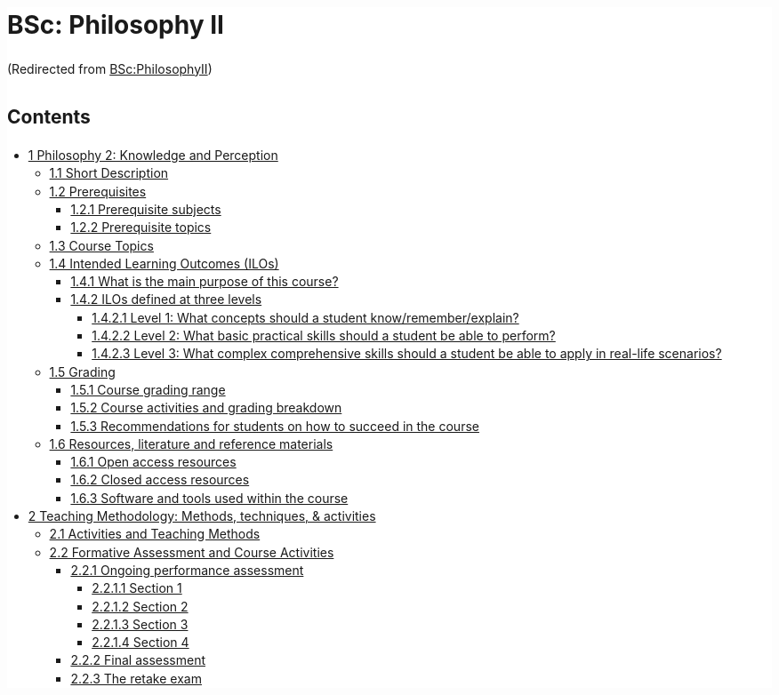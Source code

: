 






BSc: Philosophy II
==================



(Redirected from [BSc:PhilosophyII](/index.php?title=BSc:PhilosophyII&redirect=no "BSc:PhilosophyII"))


Contents
--------


* [1 Philosophy 2: Knowledge and Perception](#Philosophy_2:_Knowledge_and_Perception)
	+ [1.1 Short Description](#Short_Description)
	+ [1.2 Prerequisites](#Prerequisites)
		- [1.2.1 Prerequisite subjects](#Prerequisite_subjects)
		- [1.2.2 Prerequisite topics](#Prerequisite_topics)
	+ [1.3 Course Topics](#Course_Topics)
	+ [1.4 Intended Learning Outcomes (ILOs)](#Intended_Learning_Outcomes_.28ILOs.29)
		- [1.4.1 What is the main purpose of this course?](#What_is_the_main_purpose_of_this_course.3F)
		- [1.4.2 ILOs defined at three levels](#ILOs_defined_at_three_levels)
			* [1.4.2.1 Level 1: What concepts should a student know/remember/explain?](#Level_1:_What_concepts_should_a_student_know.2Fremember.2Fexplain.3F)
			* [1.4.2.2 Level 2: What basic practical skills should a student be able to perform?](#Level_2:_What_basic_practical_skills_should_a_student_be_able_to_perform.3F)
			* [1.4.2.3 Level 3: What complex comprehensive skills should a student be able to apply in real-life scenarios?](#Level_3:_What_complex_comprehensive_skills_should_a_student_be_able_to_apply_in_real-life_scenarios.3F)
	+ [1.5 Grading](#Grading)
		- [1.5.1 Course grading range](#Course_grading_range)
		- [1.5.2 Course activities and grading breakdown](#Course_activities_and_grading_breakdown)
		- [1.5.3 Recommendations for students on how to succeed in the course](#Recommendations_for_students_on_how_to_succeed_in_the_course)
	+ [1.6 Resources, literature and reference materials](#Resources.2C_literature_and_reference_materials)
		- [1.6.1 Open access resources](#Open_access_resources)
		- [1.6.2 Closed access resources](#Closed_access_resources)
		- [1.6.3 Software and tools used within the course](#Software_and_tools_used_within_the_course)
* [2 Teaching Methodology: Methods, techniques, & activities](#Teaching_Methodology:_Methods.2C_techniques.2C_.26_activities)
	+ [2.1 Activities and Teaching Methods](#Activities_and_Teaching_Methods)
	+ [2.2 Formative Assessment and Course Activities](#Formative_Assessment_and_Course_Activities)
		- [2.2.1 Ongoing performance assessment](#Ongoing_performance_assessment)
			* [2.2.1.1 Section 1](#Section_1)
			* [2.2.1.2 Section 2](#Section_2)
			* [2.2.1.3 Section 3](#Section_3)
			* [2.2.1.4 Section 4](#Section_4)
		- [2.2.2 Final assessment](#Final_assessment)
		- [2.2.3 The retake exam](#The_retake_exam)
